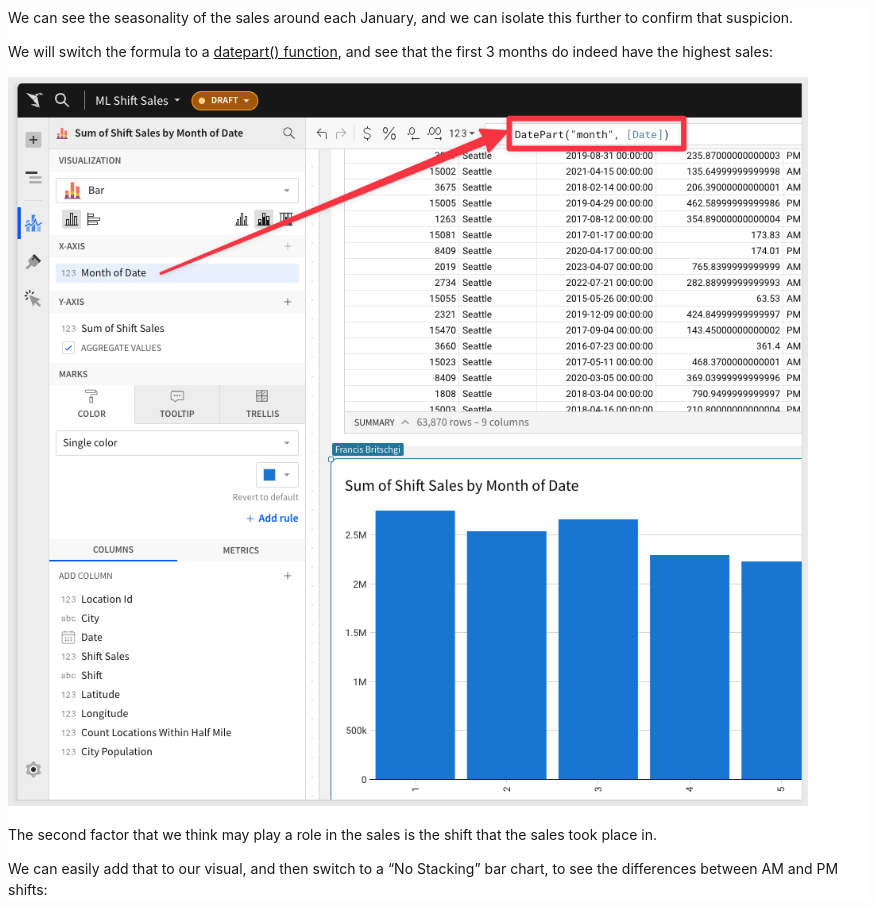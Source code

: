 We can see the seasonality of the sales around each January, and we can isolate this further to confirm that suspicion. 

We will switch the formula to a [datepart() function](https://help.sigmacomputing.com/docs/datepart), and see that the first 3 months do indeed have the highest sales:

<img src="assets/ml10.png" width="800"/>

The second factor that we think may play a role in the sales is the shift that the sales took place in. 

We can easily add that to our visual, and then switch to a “No Stacking” bar chart, to see the differences between AM and PM shifts:
